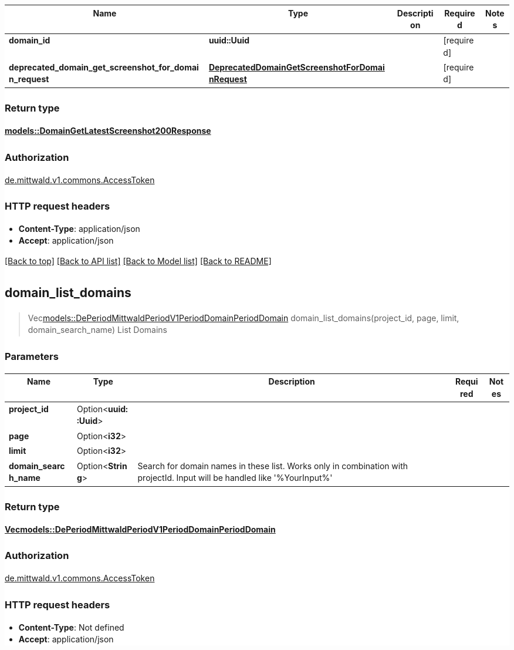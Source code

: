 
Name | Type | Description  | Required | Notes
------------- | ------------- | ------------- | ------------- | -------------
**domain_id** | **uuid::Uuid** |  | [required] |
**deprecated_domain_get_screenshot_for_domain_request** | [**DeprecatedDomainGetScreenshotForDomainRequest**](DeprecatedDomainGetScreenshotForDomainRequest.md) |  | [required] |

### Return type

[**models::DomainGetLatestScreenshot200Response**](domain_get_latest_screenshot_200_response.md)

### Authorization

[de.mittwald.v1.commons.AccessToken](../README.md#de.mittwald.v1.commons.AccessToken)

### HTTP request headers

- **Content-Type**: application/json
- **Accept**: application/json

[[Back to top]](#) [[Back to API list]](../README.md#documentation-for-api-endpoints) [[Back to Model list]](../README.md#documentation-for-models) [[Back to README]](../README.md)


## domain_list_domains

> Vec<models::DePeriodMittwaldPeriodV1PeriodDomainPeriodDomain> domain_list_domains(project_id, page, limit, domain_search_name)
List Domains

### Parameters


Name | Type | Description  | Required | Notes
------------- | ------------- | ------------- | ------------- | -------------
**project_id** | Option<**uuid::Uuid**> |  |  |
**page** | Option<**i32**> |  |  |
**limit** | Option<**i32**> |  |  |
**domain_search_name** | Option<**String**> | Search for domain names in these list. Works only in combination with projectId. Input will be handled like '%YourInput%' |  |

### Return type

[**Vec<models::DePeriodMittwaldPeriodV1PeriodDomainPeriodDomain>**](de.mittwald.v1.domain.Domain.md)

### Authorization

[de.mittwald.v1.commons.AccessToken](../README.md#de.mittwald.v1.commons.AccessToken)

### HTTP request headers

- **Content-Type**: Not defined
- **Accept**: application/json
